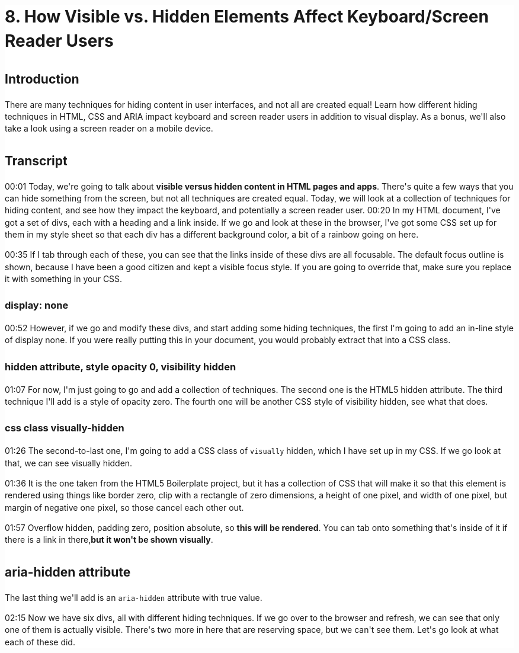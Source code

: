 # 8. How Visible vs. Hidden Elements Affect Keyboard/Screen Reader Users

## Introduction
There are many techniques for hiding content in user interfaces, and not all are created equal! Learn how different hiding techniques in HTML, CSS and ARIA impact keyboard and screen reader users in addition to visual display. As a bonus, we'll also take a look using a screen reader on a mobile device.

## Transcript
00:01 Today, we're going to talk about **visible versus hidden content in HTML pages and apps**. There's quite a few ways that you can hide something from the screen, but not all techniques are created equal. Today, we will look at a collection of techniques for hiding content, and see how they impact the keyboard, and potentially a screen reader user.
00:20 In my HTML document, I've got a set of divs, each with a heading and a link inside. If we go and look at these in the browser, I've got some CSS set up for them in my style sheet so that each div has a different background color, a bit of a rainbow going on here.

00:35 If I tab through each of these, you can see that the links inside of these divs are all focusable. The default focus outline is shown, because I have been a good citizen and kept a visible focus style. If you are going to override that, make sure you replace it with something in your CSS.

### display: none
00:52 However, if we go and modify these divs, and start adding some hiding techniques, the first I'm going to add an in-line style of display none. If you were really putting this in your document, you would probably extract that into a CSS class.

### hidden attribute, style opacity 0, visibility hidden
01:07 For now, I'm just going to go and add a collection of techniques. The second one is the HTML5 hidden attribute. The third technique I'll add is a style of opacity zero. The fourth one will be another CSS style of visibility hidden, see what that does.

### css class visually-hidden
01:26 The second-to-last one, I'm going to add a CSS class of `visually` hidden, which I have set up in my CSS. If we go look at that, we can see visually hidden.

01:36 It is the one taken from the HTML5 Boilerplate project, but it has a collection of CSS that will make it so that this element is rendered using things like border zero, clip with a rectangle of zero dimensions, a height of one pixel, and width of one pixel, but margin of negative one pixel, so those cancel each other out.

01:57 Overflow hidden, padding zero, position absolute, so **this will be rendered**. You can tab onto something that's inside of it if there is a link in there,**but it won't be shown visually**. 

## aria-hidden attribute
The last thing we'll add is an `aria-hidden` attribute with true value.

02:15 Now we have six divs, all with different hiding techniques. If we go over to the browser and refresh, we can see that only one of them is actually visible. There's two more in here that are reserving space, but we can't see them. Let's go look at what each of these did.
